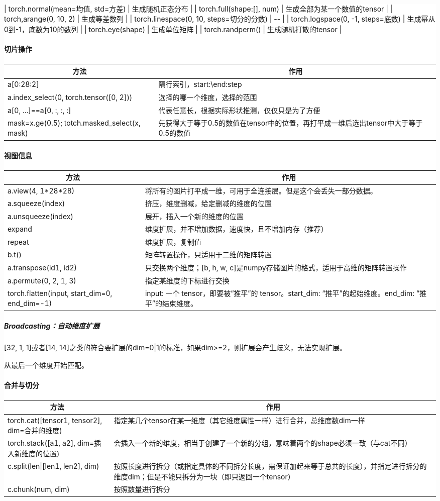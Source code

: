 | torch.normal(mean=均值, std=方差)                            | 生成随机正态分布                                       |
| torch.full(shape:[], num)                                    | 生成全部为某一个数值的tensor                           |
| torch,arange(0, 10, 2)                                       | 生成等差数列                                           |
| torch.linespace(0, 10, steps=切分的分数)                     | --                                                     |
| torch.logspace(0, -1, steps=底数)                            | 生成幂从0到-1，底数为10的数列                          |
| torch.eye(shape)                                             | 生成单位矩阵                                           |
| torch.randperm()                                             | 生成随机打散的tensor                                   |

#### 切片操作

|方法|作用|
|-------------------|---------------|
| a[0:28:2]                                         | 隔行索引，start:\end:step                                    |
| a.index_select(0, torch.tensor([0, 2]))           | 选择的哪一个维度，选择的范围                                 |
| a[0, ...]==a[0, :, :, :]                          | 代表任意长，根据实际形状推测，仅仅只是为了方便               |
| mask=x.ge(0.5); totch.masked_select(x, mask)      | 先获得大于等于0.5的数值在tensor中的位置，再打平成一维后选出tensor中大于等于0.5的数值 |

#### 视图信息

| 方法                                          | 作用                                                         |
| --------------------------------------------- | ------------------------------------------------------------ |
| a.view(4, 1\*28\*28)                          | 将所有的图片打平成一维，可用于全连接层。但是这个会丢失一部分数据。 |
| a.squeeze(index)                              | 挤压，维度删减，给定删减的维度的位置                         |
| a.unsqueeze(index)                            | 展开，插入一个新的维度的位置                                 |
| expand                                        | 维度扩展，并不增加数据，速度快，且不增加内存（推荐）         |
| repeat                                        | 维度扩展，复制值                                             |
| b.t()                                         | 矩阵转置操作，只适用于二维的矩阵转置                         |
| a.transpose(id1, id2)                         | 只交换两个维度；[b, h, w, c]是numpy存储图片的格式，适用于高维的矩阵转置操作 |
| a.permute(0, 2, 1, 3)                         | 指定某维度的下标进行交换                                     |
| torch.flatten(input, start_dim=0, end_dim=-1) | input: 一个 tensor，即要被“推平”的 tensor。start_dim: “推平”的起始维度。end_dim: “推平”的结束维度。 |

##### Broadcasting：自动维度扩展

[32, 1, 1]或者[14, 14]之类的符合要扩展的dim=0|1的标准，如果dim>=2，则扩展会产生歧义，无法实现扩展。

从最后一个维度开始匹配。

#### 合并与切分

| 方法                                          | 作用                                                         |
| --------------------------------------------- | ------------------------------------------------------------ |
| torch.cat([tensor1, tensor2], dim=合并的维度) | 指定某几个tensor在某一维度（其它维度属性一样）进行合并，总维度数dim一样 |
| torch.stack([a1, a2], dim=插入新维度的位置)   | 会插入一个新的维度，相当于创建了一个新的分组，意味着两个的shape必须一致（与cat不同） |
| c.split(len\|[len1, len2], dim)               | 按照长度进行拆分（或指定具体的不同拆分长度，需保证加起来等于总共的长度），并指定进行拆分的维度dim；但是不能只拆分为一块（即只返回一个tensor） |
| c.chunk(num, dim)                             | 按照数量进行拆分                                             |
